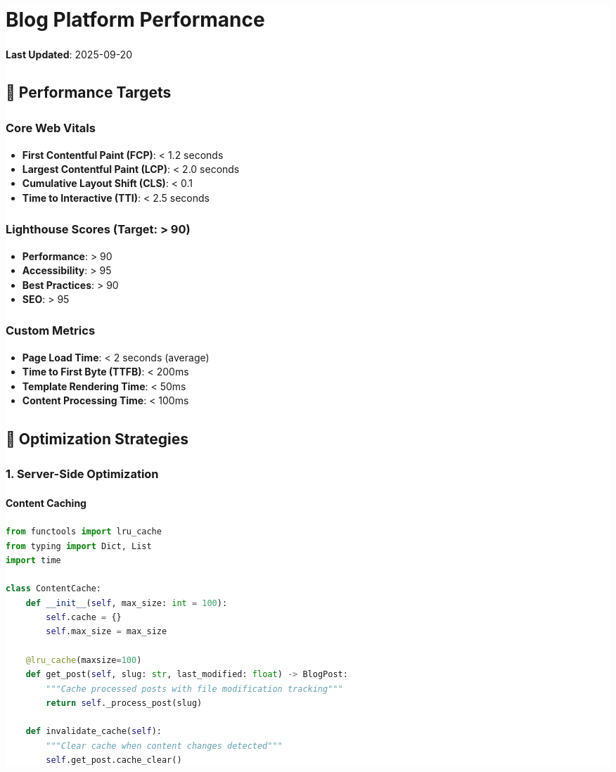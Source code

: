 # Blog Platform Performance

**Last Updated**: 2025-09-20

## 🎯 Performance Targets

### Core Web Vitals
- **First Contentful Paint (FCP)**: < 1.2 seconds
- **Largest Contentful Paint (LCP)**: < 2.0 seconds
- **Cumulative Layout Shift (CLS)**: < 0.1
- **Time to Interactive (TTI)**: < 2.5 seconds

### Lighthouse Scores (Target: > 90)
- **Performance**: > 90
- **Accessibility**: > 95
- **Best Practices**: > 90
- **SEO**: > 95

### Custom Metrics
- **Page Load Time**: < 2 seconds (average)
- **Time to First Byte (TTFB)**: < 200ms
- **Template Rendering Time**: < 50ms
- **Content Processing Time**: < 100ms

## 🚀 Optimization Strategies

### 1. Server-Side Optimization

#### Content Caching
```python
from functools import lru_cache
from typing import Dict, List
import time

class ContentCache:
    def __init__(self, max_size: int = 100):
        self.cache = {}
        self.max_size = max_size

    @lru_cache(maxsize=100)
    def get_post(self, slug: str, last_modified: float) -> BlogPost:
        """Cache processed posts with file modification tracking"""
        return self._process_post(slug)

    def invalidate_cache(self):
        """Clear cache when content changes detected"""
        self.get_post.cache_clear()
```
